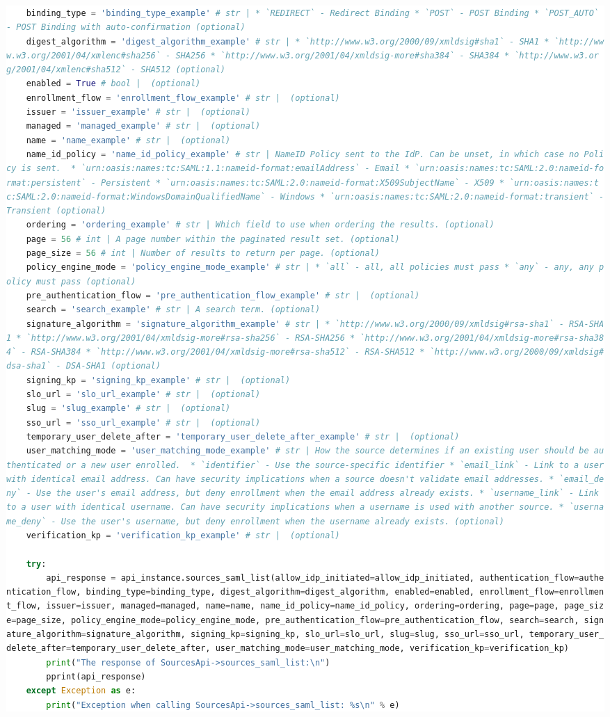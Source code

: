 ```python
    binding_type = 'binding_type_example' # str | * `REDIRECT` - Redirect Binding * `POST` - POST Binding * `POST_AUTO` - POST Binding with auto-confirmation (optional)
    digest_algorithm = 'digest_algorithm_example' # str | * `http://www.w3.org/2000/09/xmldsig#sha1` - SHA1 * `http://www.w3.org/2001/04/xmlenc#sha256` - SHA256 * `http://www.w3.org/2001/04/xmldsig-more#sha384` - SHA384 * `http://www.w3.org/2001/04/xmlenc#sha512` - SHA512 (optional)
    enabled = True # bool |  (optional)
    enrollment_flow = 'enrollment_flow_example' # str |  (optional)
    issuer = 'issuer_example' # str |  (optional)
    managed = 'managed_example' # str |  (optional)
    name = 'name_example' # str |  (optional)
    name_id_policy = 'name_id_policy_example' # str | NameID Policy sent to the IdP. Can be unset, in which case no Policy is sent.  * `urn:oasis:names:tc:SAML:1.1:nameid-format:emailAddress` - Email * `urn:oasis:names:tc:SAML:2.0:nameid-format:persistent` - Persistent * `urn:oasis:names:tc:SAML:2.0:nameid-format:X509SubjectName` - X509 * `urn:oasis:names:tc:SAML:2.0:nameid-format:WindowsDomainQualifiedName` - Windows * `urn:oasis:names:tc:SAML:2.0:nameid-format:transient` - Transient (optional)
    ordering = 'ordering_example' # str | Which field to use when ordering the results. (optional)
    page = 56 # int | A page number within the paginated result set. (optional)
    page_size = 56 # int | Number of results to return per page. (optional)
    policy_engine_mode = 'policy_engine_mode_example' # str | * `all` - all, all policies must pass * `any` - any, any policy must pass (optional)
    pre_authentication_flow = 'pre_authentication_flow_example' # str |  (optional)
    search = 'search_example' # str | A search term. (optional)
    signature_algorithm = 'signature_algorithm_example' # str | * `http://www.w3.org/2000/09/xmldsig#rsa-sha1` - RSA-SHA1 * `http://www.w3.org/2001/04/xmldsig-more#rsa-sha256` - RSA-SHA256 * `http://www.w3.org/2001/04/xmldsig-more#rsa-sha384` - RSA-SHA384 * `http://www.w3.org/2001/04/xmldsig-more#rsa-sha512` - RSA-SHA512 * `http://www.w3.org/2000/09/xmldsig#dsa-sha1` - DSA-SHA1 (optional)
    signing_kp = 'signing_kp_example' # str |  (optional)
    slo_url = 'slo_url_example' # str |  (optional)
    slug = 'slug_example' # str |  (optional)
    sso_url = 'sso_url_example' # str |  (optional)
    temporary_user_delete_after = 'temporary_user_delete_after_example' # str |  (optional)
    user_matching_mode = 'user_matching_mode_example' # str | How the source determines if an existing user should be authenticated or a new user enrolled.  * `identifier` - Use the source-specific identifier * `email_link` - Link to a user with identical email address. Can have security implications when a source doesn't validate email addresses. * `email_deny` - Use the user's email address, but deny enrollment when the email address already exists. * `username_link` - Link to a user with identical username. Can have security implications when a username is used with another source. * `username_deny` - Use the user's username, but deny enrollment when the username already exists. (optional)
    verification_kp = 'verification_kp_example' # str |  (optional)

    try:
        api_response = api_instance.sources_saml_list(allow_idp_initiated=allow_idp_initiated, authentication_flow=authentication_flow, binding_type=binding_type, digest_algorithm=digest_algorithm, enabled=enabled, enrollment_flow=enrollment_flow, issuer=issuer, managed=managed, name=name, name_id_policy=name_id_policy, ordering=ordering, page=page, page_size=page_size, policy_engine_mode=policy_engine_mode, pre_authentication_flow=pre_authentication_flow, search=search, signature_algorithm=signature_algorithm, signing_kp=signing_kp, slo_url=slo_url, slug=slug, sso_url=sso_url, temporary_user_delete_after=temporary_user_delete_after, user_matching_mode=user_matching_mode, verification_kp=verification_kp)
        print("The response of SourcesApi->sources_saml_list:\n")
        pprint(api_response)
    except Exception as e:
        print("Exception when calling SourcesApi->sources_saml_list: %s\n" % e)
```
